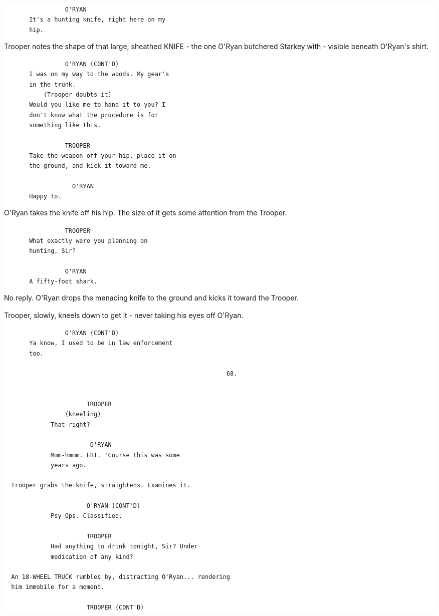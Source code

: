                      O'RYAN
           It's a hunting knife, right here on my
           hip.

Trooper notes the shape of that large, sheathed KNIFE - the
one O'Ryan butchered Starkey with - visible beneath O'Ryan's
shirt.

                     O'RYAN (CONT'D)
           I was on my way to the woods. My gear's
           in the trunk.
               (Trooper doubts it)
           Would you like me to hand it to you? I
           don't know what the procedure is for
           something like this.

                     TROOPER
           Take the weapon off your hip, place it on
           the ground, and kick it toward me.

                       O'RYAN
           Happy to.

O'Ryan takes the knife off his hip. The size of it gets some
attention from the Trooper.

                     TROOPER
           What exactly were you planning on
           hunting, Sir?

                     O'RYAN
           A fifty-foot shark.

No reply. O'Ryan drops the menacing knife to the ground and
kicks it toward the Trooper.

Trooper, slowly, kneels down to get it - never taking his eyes
off O'Ryan.

                     O'RYAN (CONT'D)
           Ya know, I used to be in law enforcement
           too.

                                                                  68.


                           TROOPER
                     (kneeling)
                 That right?

                            O'RYAN
                 Mmm-hmmm. FBI. 'Course this was some
                 years ago.

      Trooper grabs the knife, straightens. Examines it.

                           O'RYAN (CONT'D)
                 Psy Ops. Classified.

                           TROOPER
                 Had anything to drink tonight, Sir? Under
                 medication of any kind?

      An 18-WHEEL TRUCK rumbles by, distracting O'Ryan... rendering
      him immobile for a moment.

                           TROOPER (CONT'D)
